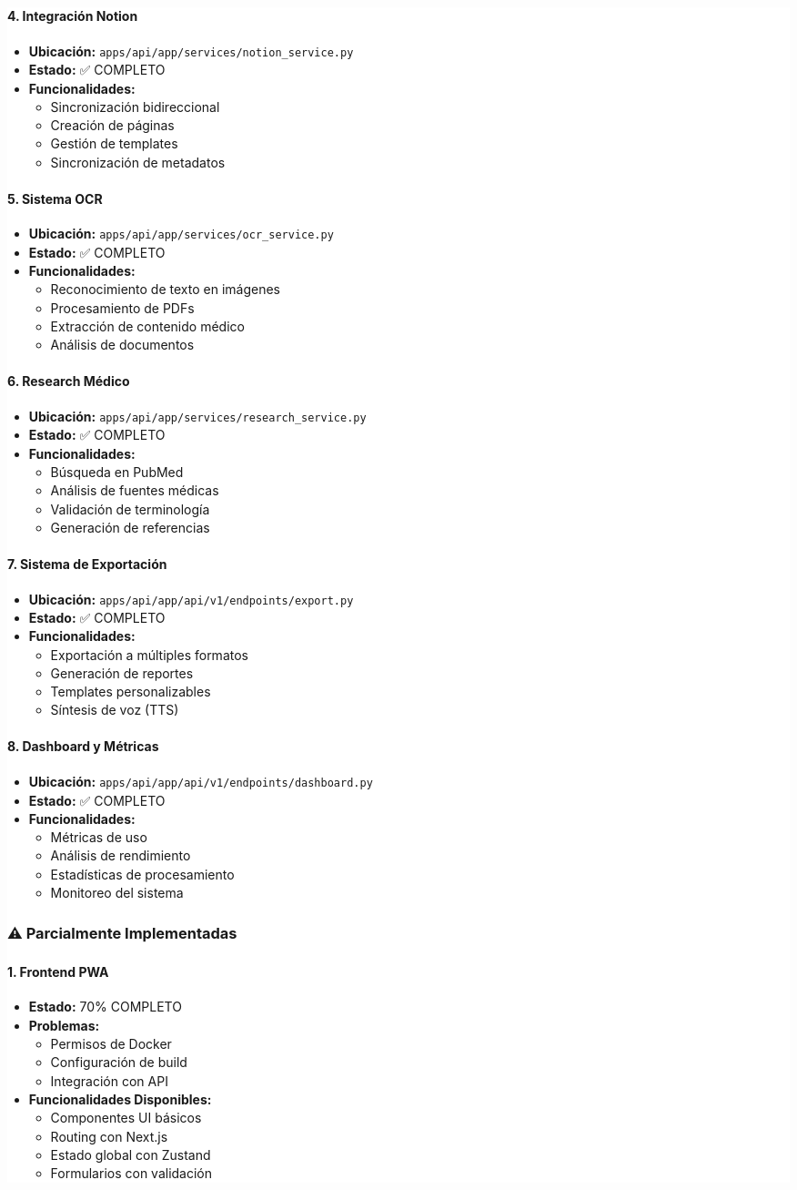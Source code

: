 #### 4. Integración Notion
- **Ubicación:** `apps/api/app/services/notion_service.py`
- **Estado:** ✅ COMPLETO
- **Funcionalidades:**
  - Sincronización bidireccional
  - Creación de páginas
  - Gestión de templates
  - Sincronización de metadatos

#### 5. Sistema OCR
- **Ubicación:** `apps/api/app/services/ocr_service.py`
- **Estado:** ✅ COMPLETO
- **Funcionalidades:**
  - Reconocimiento de texto en imágenes
  - Procesamiento de PDFs
  - Extracción de contenido médico
  - Análisis de documentos

#### 6. Research Médico
- **Ubicación:** `apps/api/app/services/research_service.py`
- **Estado:** ✅ COMPLETO
- **Funcionalidades:**
  - Búsqueda en PubMed
  - Análisis de fuentes médicas
  - Validación de terminología
  - Generación de referencias

#### 7. Sistema de Exportación
- **Ubicación:** `apps/api/app/api/v1/endpoints/export.py`
- **Estado:** ✅ COMPLETO
- **Funcionalidades:**
  - Exportación a múltiples formatos
  - Generación de reportes
  - Templates personalizables
  - Síntesis de voz (TTS)

#### 8. Dashboard y Métricas
- **Ubicación:** `apps/api/app/api/v1/endpoints/dashboard.py`
- **Estado:** ✅ COMPLETO
- **Funcionalidades:**
  - Métricas de uso
  - Análisis de rendimiento
  - Estadísticas de procesamiento
  - Monitoreo del sistema

### ⚠️ Parcialmente Implementadas

#### 1. Frontend PWA
- **Estado:** 70% COMPLETO
- **Problemas:**
  - Permisos de Docker
  - Configuración de build
  - Integración con API
- **Funcionalidades Disponibles:**
  - Componentes UI básicos
  - Routing con Next.js
  - Estado global con Zustand
  - Formularios con validación
